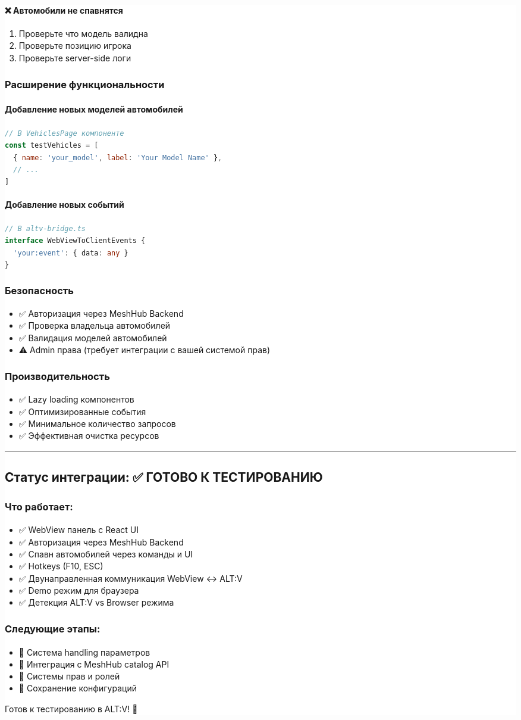 #### ❌ Автомобили не спавнятся
1. Проверьте что модель валидна
2. Проверьте позицию игрока
3. Проверьте server-side логи

### Расширение функциональности

#### Добавление новых моделей автомобилей

```javascript
// В VehiclesPage компоненте
const testVehicles = [
  { name: 'your_model', label: 'Your Model Name' },
  // ...
]
```

#### Добавление новых событий

```typescript
// В altv-bridge.ts
interface WebViewToClientEvents {
  'your:event': { data: any }
}
```

### Безопасность

- ✅ Авторизация через MeshHub Backend
- ✅ Проверка владельца автомобилей
- ✅ Валидация моделей автомобилей
- ⚠️ Admin права (требует интеграции с вашей системой прав)

### Производительность

- ✅ Lazy loading компонентов
- ✅ Оптимизированные события
- ✅ Минимальное количество запросов
- ✅ Эффективная очистка ресурсов

---

## Статус интеграции: ✅ ГОТОВО К ТЕСТИРОВАНИЮ

### Что работает:
- ✅ WebView панель с React UI
- ✅ Авторизация через MeshHub Backend
- ✅ Спавн автомобилей через команды и UI
- ✅ Hotkeys (F10, ESC)
- ✅ Двунаправленная коммуникация WebView ↔ ALT:V
- ✅ Demo режим для браузера
- ✅ Детекция ALT:V vs Browser режима

### Следующие этапы:
- 🔄 Система handling параметров
- 🔄 Интеграция с MeshHub catalog API
- 🔄 Системы прав и ролей
- 🔄 Сохранение конфигураций

Готов к тестированию в ALT:V! 🚀
